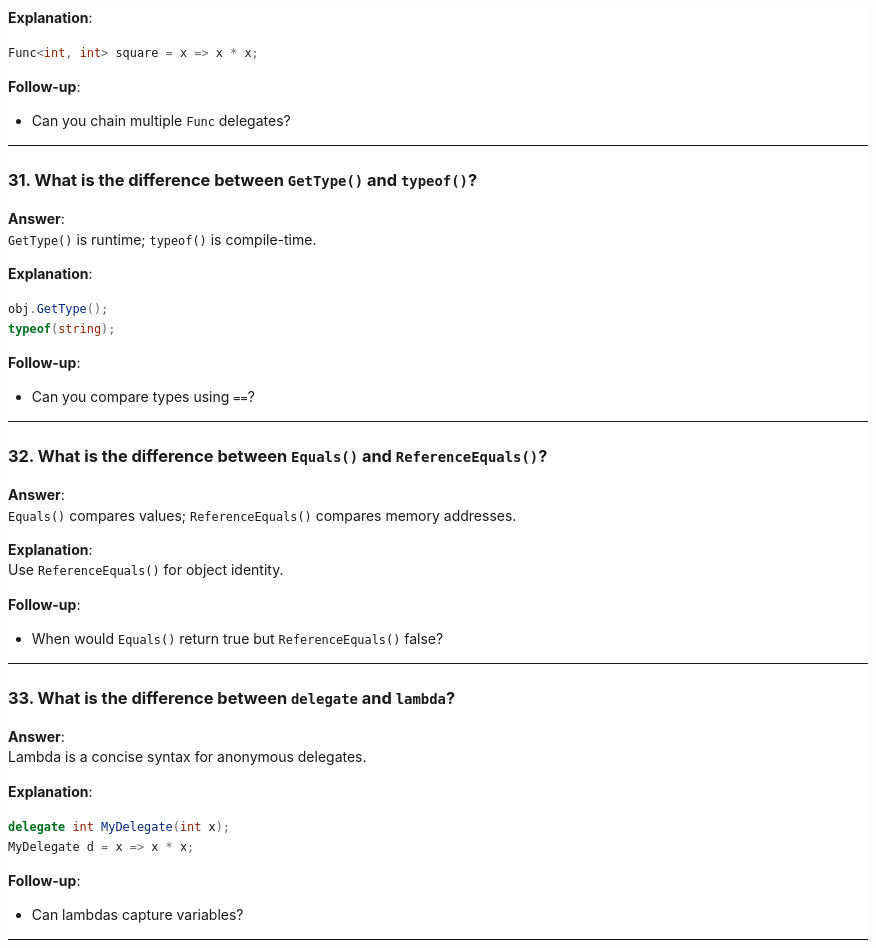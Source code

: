 **Explanation**:  
```csharp
Func<int, int> square = x => x * x;
```

**Follow-up**:  
- Can you chain multiple `Func` delegates?

---

### 31. What is the difference between `GetType()` and `typeof()`?

**Answer**:  
`GetType()` is runtime; `typeof()` is compile-time.

**Explanation**:  
```csharp
obj.GetType();  
typeof(string);
```

**Follow-up**:  
- Can you compare types using `==`?

---

### 32. What is the difference between `Equals()` and `ReferenceEquals()`?

**Answer**:  
`Equals()` compares values; `ReferenceEquals()` compares memory addresses.

**Explanation**:  
Use `ReferenceEquals()` for object identity.

**Follow-up**:  
- When would `Equals()` return true but `ReferenceEquals()` false?

---

### 33. What is the difference between `delegate` and `lambda`?

**Answer**:  
Lambda is a concise syntax for anonymous delegates.

**Explanation**:  
```csharp
delegate int MyDelegate(int x);  
MyDelegate d = x => x * x;
```

**Follow-up**:  
- Can lambdas capture variables?

---
